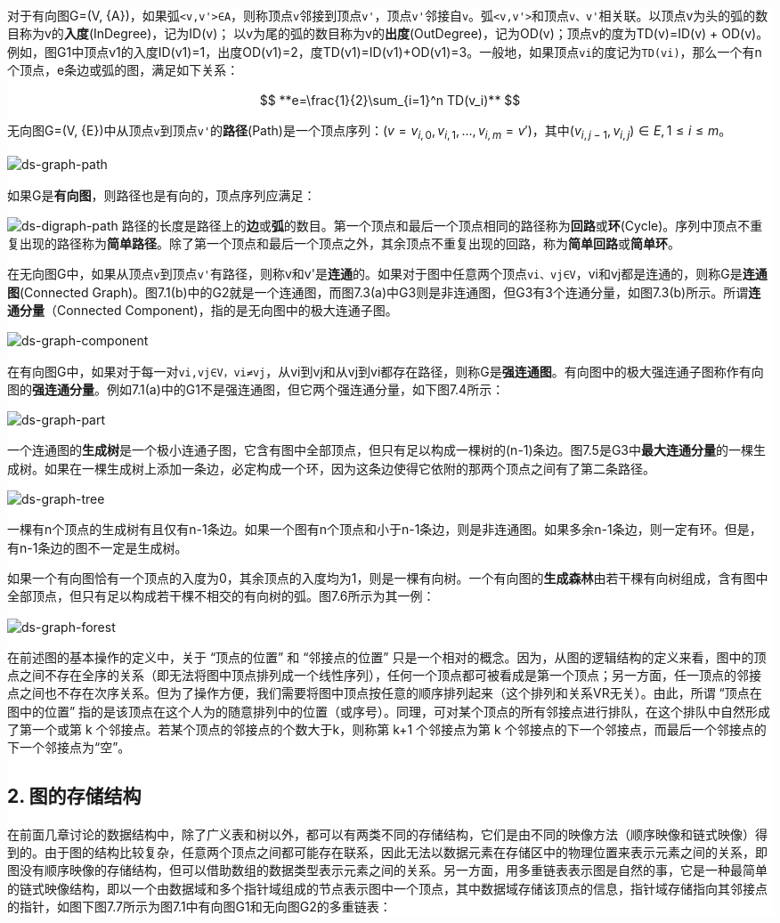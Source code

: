 对于有向图G=(V, {A})，如果弧```<v,v'>∈A```，则称顶点```v```邻接到顶点```v'```，顶点```v'```邻接自```v```。弧```<v,v'>```和顶点```v、v'```相关联。以顶点v为头的弧的数目称为v的**入度**(InDegree)，记为ID(v)； 以v为尾的弧的数目称为v的**出度**(OutDegree)，记为OD(v)；顶点v的度为TD(v)=ID(v) + OD(v)。例如，图G1中顶点v1的入度ID(v1)=1，出度OD(v1)=2，度TD(v1)=ID(v1)+OD(v1)=3。一般地，如果顶点```vi```的度记为```TD(vi)```，那么一个有n个顶点，e条边或弧的图，满足如下关系：
<center>
$$
**e=\frac{1}{2}\sum_{i=1}^n TD(v_i)**
$$
</center>


无向图G=(V, {E})中从顶点```v```到顶点```v'```的**路径**(Path)是一个顶点序列：$(v=v_{i,0},v_{i,1}, ..., v_{i,m}=v')$，其中$(v_{i, j-1}, v_{i, j}) \in E, 1 \leq i \leq m$。

![ds-graph-path](https://ivanzz1001.github.io/records/assets/img/data_structure/ds_graph_path.jpg)

如果G是**有向图**，则路径也是有向的，顶点序列应满足：

![ds-digraph-path](https://ivanzz1001.github.io/records/assets/img/data_structure/ds_digraph_path.jpg)
路径的长度是路径上的**边**或**弧**的数目。第一个顶点和最后一个顶点相同的路径称为**回路**或**环**(Cycle)。序列中顶点不重复出现的路径称为**简单路径**。除了第一个顶点和最后一个顶点之外，其余顶点不重复出现的回路，称为**简单回路**或**简单环**。


在无向图G中，如果从顶点```v```到顶点```v'```有路径，则称v和v'是**连通**的。如果对于图中任意两个顶点```vi、vj∈V```，vi和vj都是连通的，则称G是**连通图**(Connected Graph)。图7.1(b)中的G2就是一个连通图，而图7.3(a)中G3则是非连通图，但G3有3个连通分量，如图7.3(b)所示。所谓**连通分量**（Connected Component)，指的是无向图中的极大连通子图。


![ds-graph-component](https://ivanzz1001.github.io/records/assets/img/data_structure/ds_graph_component.jpg)

在有向图G中，如果对于每一对```vi,vj∈V，vi≠vj```，从vi到vj和从vj到vi都存在路径，则称G是**强连通图**。有向图中的极大强连通子图称作有向图的**强连通分量**。例如7.1(a)中的G1不是强连通图，但它两个强连通分量，如下图7.4所示：

![ds-graph-part](https://ivanzz1001.github.io/records/assets/img/data_structure/ds_graph_part.jpg)

一个连通图的**生成树**是一个极小连通子图，它含有图中全部顶点，但只有足以构成一棵树的(n-1)条边。图7.5是G3中**最大连通分量**的一棵生成树。如果在一棵生成树上添加一条边，必定构成一个环，因为这条边使得它依附的那两个顶点之间有了第二条路径。


![ds-graph-tree](https://ivanzz1001.github.io/records/assets/img/data_structure/ds_graph_tree.jpg)

一棵有n个顶点的生成树有且仅有n-1条边。如果一个图有n个顶点和小于n-1条边，则是非连通图。如果多余n-1条边，则一定有环。但是，有n-1条边的图不一定是生成树。

如果一个有向图恰有一个顶点的入度为0，其余顶点的入度均为1，则是一棵有向树。一个有向图的**生成森林**由若干棵有向树组成，含有图中全部顶点，但只有足以构成若干棵不相交的有向树的弧。图7.6所示为其一例：

![ds-graph-forest](https://ivanzz1001.github.io/records/assets/img/data_structure/ds_graph_forest.jpg)

在前述图的基本操作的定义中，关于 “顶点的位置” 和 “邻接点的位置” 只是一个相对的概念。因为，从图的逻辑结构的定义来看，图中的顶点之间不存在全序的关系（即无法将图中顶点排列成一个线性序列），任何一个顶点都可被看成是第一个顶点；另一方面，任一顶点的邻接点之间也不存在次序关系。但为了操作方便，我们需要将图中顶点按任意的顺序排列起来（这个排列和关系VR无关）。由此，所谓 “顶点在图中的位置” 指的是该顶点在这个人为的随意排列中的位置（或序号）。同理，可对某个顶点的所有邻接点进行排队，在这个排队中自然形成了第一个或第 k 个邻接点。若某个顶点的邻接点的个数大于k，则称第 k+1 个邻接点为第 k 个邻接点的下一个邻接点，而最后一个邻接点的下一个邻接点为“空”。

## 2. 图的存储结构
在前面几章讨论的数据结构中，除了广义表和树以外，都可以有两类不同的存储结构，它们是由不同的映像方法（顺序映像和链式映像）得到的。由于图的结构比较复杂，任意两个顶点之间都可能存在联系，因此无法以数据元素在存储区中的物理位置来表示元素之间的关系，即图没有顺序映像的存储结构，但可以借助数组的数据类型表示元素之间的关系。另一方面，用多重链表表示图是自然的事，它是一种最简单的链式映像结构，即以一个由数据域和多个指针域组成的节点表示图中一个顶点，其中数据域存储该顶点的信息，指针域存储指向其邻接点的指针，如图下图7.7所示为图7.1中有向图G1和无向图G2的多重链表：

